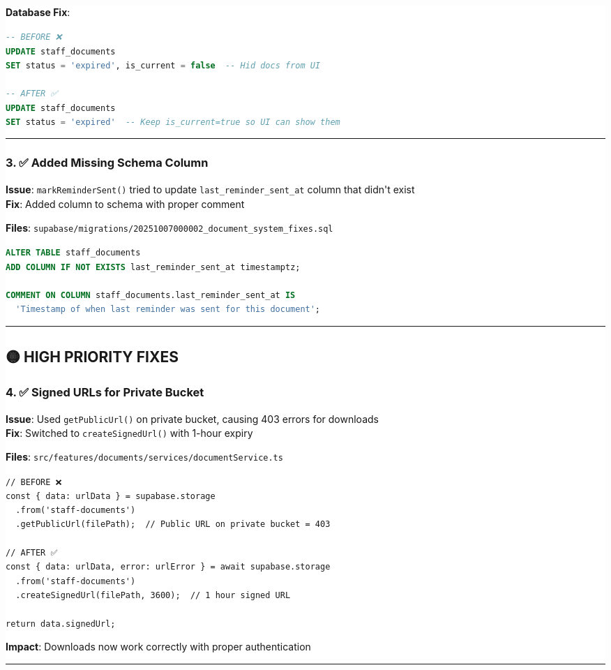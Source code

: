 
**Database Fix**:
```sql
-- BEFORE ❌
UPDATE staff_documents
SET status = 'expired', is_current = false  -- Hid docs from UI

-- AFTER ✅
UPDATE staff_documents
SET status = 'expired'  -- Keep is_current=true so UI can show them
```

---

### 3. ✅ Added Missing Schema Column
**Issue**: `markReminderSent()` tried to update `last_reminder_sent_at` column that didn't exist  
**Fix**: Added column to schema with proper comment

**Files**: `supabase/migrations/20251007000002_document_system_fixes.sql`

```sql
ALTER TABLE staff_documents 
ADD COLUMN IF NOT EXISTS last_reminder_sent_at timestamptz;

COMMENT ON COLUMN staff_documents.last_reminder_sent_at IS 
  'Timestamp of when last reminder was sent for this document';
```

---

## 🟡 HIGH PRIORITY FIXES

### 4. ✅ Signed URLs for Private Bucket
**Issue**: Used `getPublicUrl()` on private bucket, causing 403 errors for downloads  
**Fix**: Switched to `createSignedUrl()` with 1-hour expiry

**Files**: `src/features/documents/services/documentService.ts`

```tsx
// BEFORE ❌
const { data: urlData } = supabase.storage
  .from('staff-documents')
  .getPublicUrl(filePath);  // Public URL on private bucket = 403

// AFTER ✅
const { data: urlData, error: urlError } = await supabase.storage
  .from('staff-documents')
  .createSignedUrl(filePath, 3600);  // 1 hour signed URL

return data.signedUrl;
```

**Impact**: Downloads now work correctly with proper authentication

---

